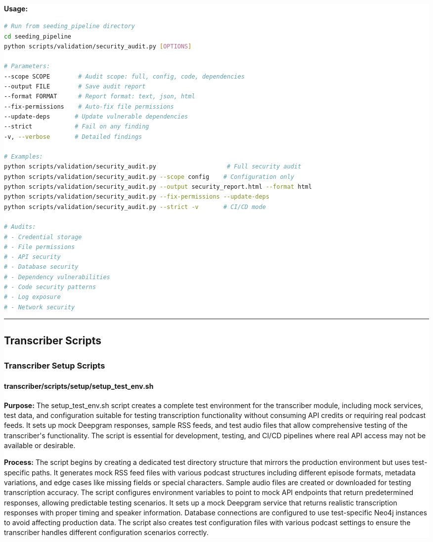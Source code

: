 **Usage:**
```bash
# Run from seeding_pipeline directory
cd seeding_pipeline
python scripts/validation/security_audit.py [OPTIONS]

# Parameters:
--scope SCOPE        # Audit scope: full, config, code, dependencies
--output FILE        # Save audit report
--format FORMAT      # Report format: text, json, html
--fix-permissions    # Auto-fix file permissions
--update-deps       # Update vulnerable dependencies
--strict            # Fail on any finding
-v, --verbose       # Detailed findings

# Examples:
python scripts/validation/security_audit.py                    # Full security audit
python scripts/validation/security_audit.py --scope config    # Configuration only
python scripts/validation/security_audit.py --output security_report.html --format html
python scripts/validation/security_audit.py --fix-permissions --update-deps
python scripts/validation/security_audit.py --strict -v       # CI/CD mode

# Audits:
# - Credential storage
# - File permissions  
# - API security
# - Database security
# - Dependency vulnerabilities
# - Code security patterns
# - Log exposure
# - Network security
```

---

## Transcriber Scripts

### Transcriber Setup Scripts

#### transcriber/scripts/setup/setup_test_env.sh

**Purpose:**
The setup_test_env.sh script creates a complete test environment for the transcriber module, including mock services, test data, and configuration suitable for testing transcription functionality without consuming API credits or requiring real podcast feeds. It sets up mock Deepgram responses, sample RSS feeds, and test audio files that allow comprehensive testing of the transcriber's functionality. The script is essential for development, testing, and CI/CD pipelines where real API access may not be available or desirable.

**Process:**
The script begins by creating a dedicated test directory structure that mirrors the production environment but uses test-specific paths. It generates mock RSS feed files with various podcast structures including different episode formats, metadata variations, and edge cases like missing fields or special characters. Sample audio files are created or downloaded for testing transcription accuracy. The script configures environment variables to point to mock API endpoints that return predetermined responses, allowing predictable testing scenarios. It sets up a mock Deepgram service that returns realistic transcription responses with proper timing and speaker information. Database connections are configured to use test-specific Neo4j instances to avoid affecting production data. The script also creates test configuration files with various podcast settings to ensure the transcriber handles different configuration scenarios correctly.
